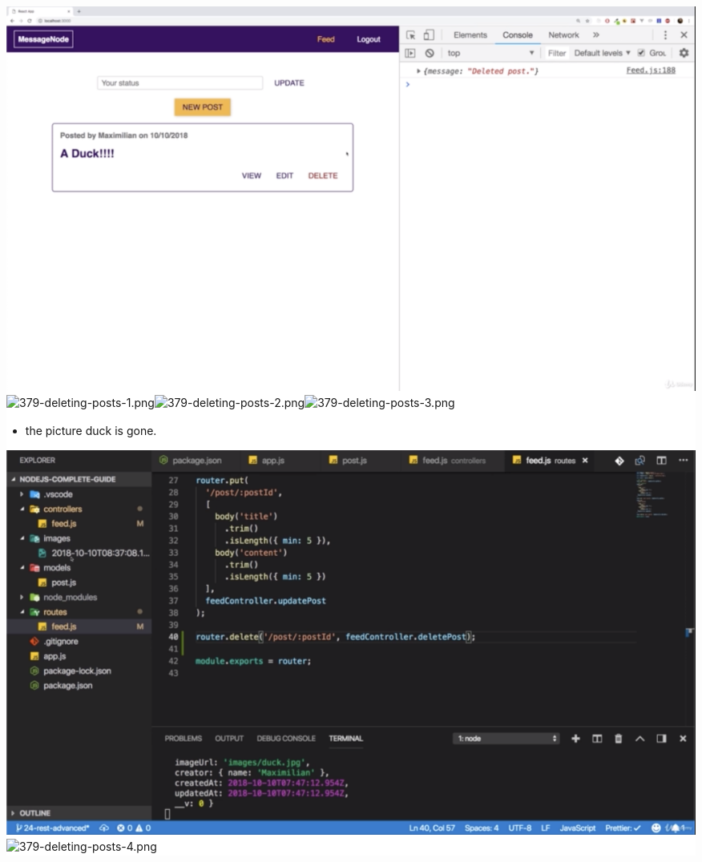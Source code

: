 ![](images/379-deleting-posts-3.png)![379-deleting-posts-1.png](resources/2F581C7229AC0AC405A295AC2BD0C8C2.png)![379-deleting-posts-2.png](resources/AB7CE6B2DC18292E031317E99108710A.png)![379-deleting-posts-3.png](resources/3CF998CC479E2382A9C25EABDFFB0128.png)

- the picture duck is gone. 

![](images/379-deleting-posts-4.png)![379-deleting-posts-4.png](resources/4EB0FB70F59B06CB7200FB64863BB83F.png)
